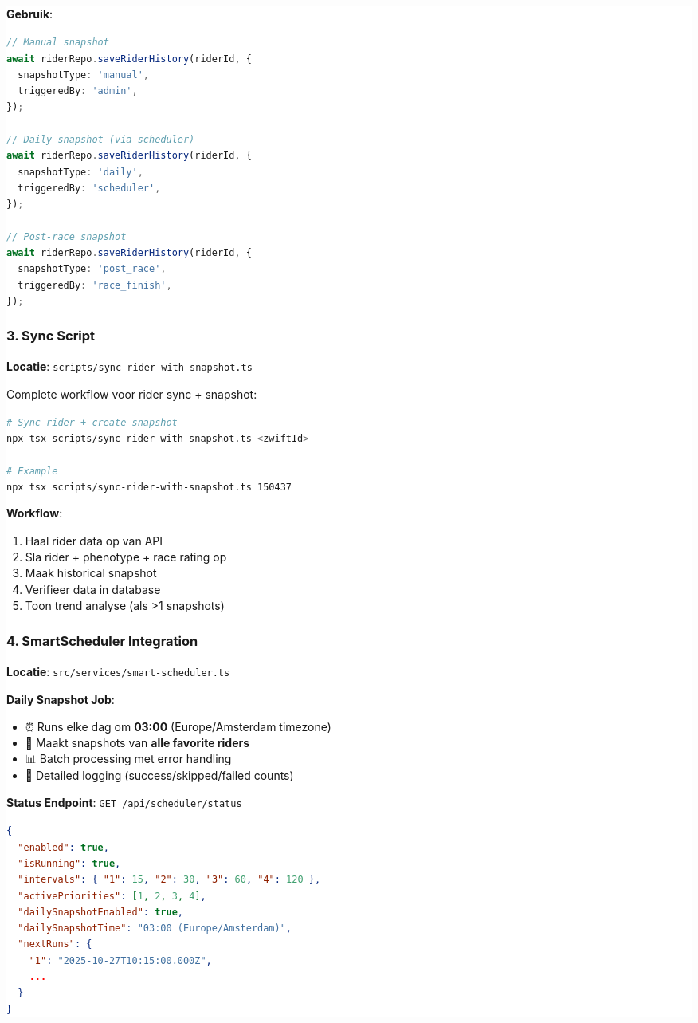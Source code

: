 **Gebruik**:
```typescript
// Manual snapshot
await riderRepo.saveRiderHistory(riderId, {
  snapshotType: 'manual',
  triggeredBy: 'admin',
});

// Daily snapshot (via scheduler)
await riderRepo.saveRiderHistory(riderId, {
  snapshotType: 'daily',
  triggeredBy: 'scheduler',
});

// Post-race snapshot
await riderRepo.saveRiderHistory(riderId, {
  snapshotType: 'post_race',
  triggeredBy: 'race_finish',
});
```

### 3. Sync Script
**Locatie**: `scripts/sync-rider-with-snapshot.ts`

Complete workflow voor rider sync + snapshot:

```bash
# Sync rider + create snapshot
npx tsx scripts/sync-rider-with-snapshot.ts <zwiftId>

# Example
npx tsx scripts/sync-rider-with-snapshot.ts 150437
```

**Workflow**:
1. Haal rider data op van API
2. Sla rider + phenotype + race rating op
3. Maak historical snapshot
4. Verifieer data in database
5. Toon trend analyse (als >1 snapshots)

### 4. SmartScheduler Integration
**Locatie**: `src/services/smart-scheduler.ts`

**Daily Snapshot Job**:
- ⏰ Runs elke dag om **03:00** (Europe/Amsterdam timezone)
- 🎯 Maakt snapshots van **alle favorite riders**
- 📊 Batch processing met error handling
- 📝 Detailed logging (success/skipped/failed counts)

**Status Endpoint**: `GET /api/scheduler/status`

```json
{
  "enabled": true,
  "isRunning": true,
  "intervals": { "1": 15, "2": 30, "3": 60, "4": 120 },
  "activePriorities": [1, 2, 3, 4],
  "dailySnapshotEnabled": true,
  "dailySnapshotTime": "03:00 (Europe/Amsterdam)",
  "nextRuns": {
    "1": "2025-10-27T10:15:00.000Z",
    ...
  }
}
```
